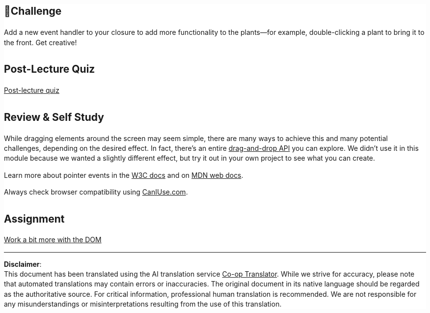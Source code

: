 
## 🚀Challenge

Add a new event handler to your closure to add more functionality to the plants—for example, double-clicking a plant to bring it to the front. Get creative!

## Post-Lecture Quiz

[Post-lecture quiz](https://ff-quizzes.netlify.app/web/quiz/20)

## Review & Self Study

While dragging elements around the screen may seem simple, there are many ways to achieve this and many potential challenges, depending on the desired effect. In fact, there’s an entire [drag-and-drop API](https://developer.mozilla.org/docs/Web/API/HTML_Drag_and_Drop_API) you can explore. We didn’t use it in this module because we wanted a slightly different effect, but try it out in your own project to see what you can create.

Learn more about pointer events in the [W3C docs](https://www.w3.org/TR/pointerevents1/) and on [MDN web docs](https://developer.mozilla.org/docs/Web/API/Pointer_events).

Always check browser compatibility using [CanIUse.com](https://caniuse.com/).

## Assignment

[Work a bit more with the DOM](assignment.md)

---

**Disclaimer**:  
This document has been translated using the AI translation service [Co-op Translator](https://github.com/Azure/co-op-translator). While we strive for accuracy, please note that automated translations may contain errors or inaccuracies. The original document in its native language should be regarded as the authoritative source. For critical information, professional human translation is recommended. We are not responsible for any misunderstandings or misinterpretations resulting from the use of this translation.